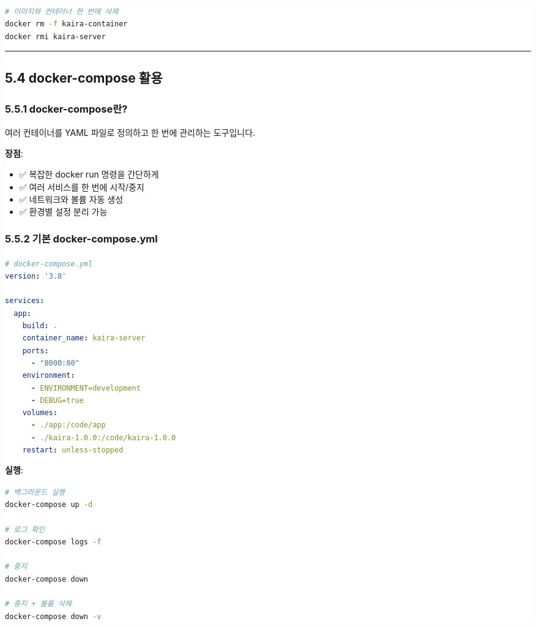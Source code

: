```bash
# 이미지와 컨테이너 한 번에 삭제
docker rm -f kaira-container
docker rmi kaira-server
```

---

## 5.4 docker-compose 활용

### 5.5.1 docker-compose란?

여러 컨테이너를 YAML 파일로 정의하고 한 번에 관리하는 도구입니다.

**장점**:
- ✅ 복잡한 docker run 명령을 간단하게
- ✅ 여러 서비스를 한 번에 시작/중지
- ✅ 네트워크와 볼륨 자동 생성
- ✅ 환경별 설정 분리 가능

### 5.5.2 기본 docker-compose.yml

```yaml
# docker-compose.yml
version: '3.8'

services:
  app:
    build: .
    container_name: kaira-server
    ports:
      - "8000:80"
    environment:
      - ENVIRONMENT=development
      - DEBUG=true
    volumes:
      - ./app:/code/app
      - ./kaira-1.0.0:/code/kaira-1.0.0
    restart: unless-stopped
```

**실행**:
```bash
# 백그라운드 실행
docker-compose up -d

# 로그 확인
docker-compose logs -f

# 중지
docker-compose down

# 중지 + 볼륨 삭제
docker-compose down -v
```
